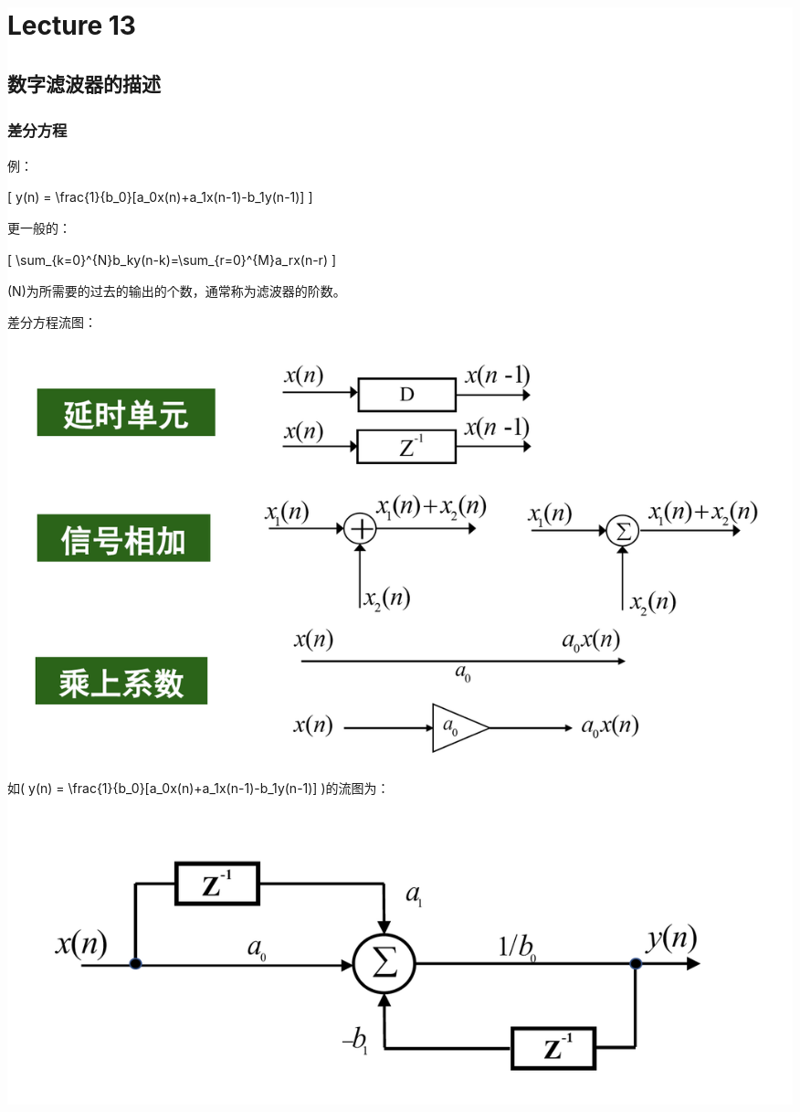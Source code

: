# Lecture 13

## 数字滤波器的描述

### 差分方程

例：

\[ y(n) = \frac{1}{b_0}[a_0x(n)+a_1x(n-1)-b_1y(n-1)] \]

更一般的：

\[ \sum_{k=0}^{N}b_ky(n-k)=\sum_{r=0}^{M}a_rx(n-r) \]

\(N\)为所需要的过去的输出的个数，通常称为滤波器的阶数。

差分方程流图：

![](img/L13-01.png)

如\( y(n) = \frac{1}{b_0}[a_0x(n)+a_1x(n-1)-b_1y(n-1)] \)的流图为：

![](img/L13-02.png)
